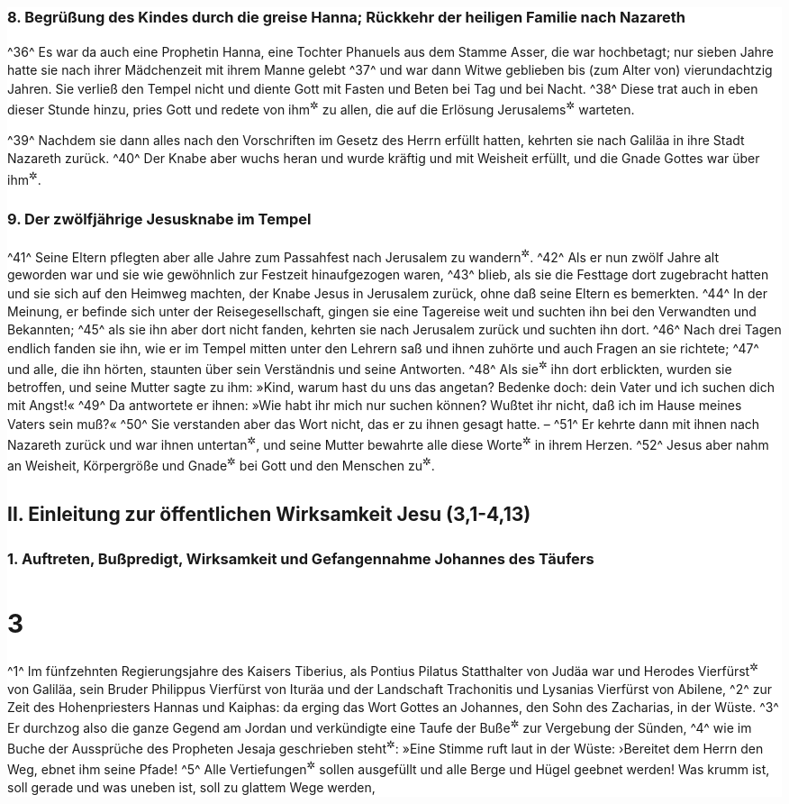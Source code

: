 ### 8. Begrüßung des Kindes durch die greise Hanna; Rückkehr der heiligen Familie nach Nazareth

^36^ Es war da auch eine Prophetin Hanna, eine Tochter Phanuels aus dem Stamme Asser, die war hochbetagt; nur sieben Jahre hatte sie nach ihrer Mädchenzeit mit ihrem Manne gelebt
^37^ und war dann Witwe geblieben bis (zum Alter von) vierundachtzig Jahren. Sie verließ den Tempel nicht und diente Gott mit Fasten und Beten bei Tag und bei Nacht.
^38^ Diese trat auch in eben dieser Stunde hinzu, pries Gott und redete von ihm<sup title="d.h. von dem Kinde">&#x2732;</sup> zu allen, die auf die Erlösung Jerusalems<sup title="oder: Israels">&#x2732;</sup> warteten.

^39^ Nachdem sie dann alles nach den Vorschriften im Gesetz des Herrn erfüllt hatten, kehrten sie nach Galiläa in ihre Stadt Nazareth zurück.
^40^ Der Knabe aber wuchs heran und wurde kräftig und mit Weisheit erfüllt, und die Gnade Gottes war über ihm<sup title="= ruhte auf ihm">&#x2732;</sup>.

### 9. Der zwölfjährige Jesusknabe im Tempel

^41^ Seine Eltern pflegten aber alle Jahre zum Passahfest nach Jerusalem zu wandern<sup title="2.Mose 23,14-17">&#x2732;</sup>.
^42^ Als er nun zwölf Jahre alt geworden war und sie wie gewöhnlich zur Festzeit hinaufgezogen waren,
^43^ blieb, als sie die Festtage dort zugebracht hatten und sie sich auf den Heimweg machten, der Knabe Jesus in Jerusalem zurück, ohne daß seine Eltern es bemerkten.
^44^ In der Meinung, er befinde sich unter der Reisegesellschaft, gingen sie eine Tagereise weit und suchten ihn bei den Verwandten und Bekannten;
^45^ als sie ihn aber dort nicht fanden, kehrten sie nach Jerusalem zurück und suchten ihn dort.
^46^ Nach drei Tagen endlich fanden sie ihn, wie er im Tempel mitten unter den Lehrern saß und ihnen zuhörte und auch Fragen an sie richtete;
^47^ und alle, die ihn hörten, staunten über sein Verständnis und seine Antworten.
^48^ Als sie<sup title="d.h. seine Eltern">&#x2732;</sup> ihn dort erblickten, wurden sie betroffen, und seine Mutter sagte zu ihm: »Kind, warum hast du uns das angetan? Bedenke doch: dein Vater und ich suchen dich mit Angst!«
^49^ Da antwortete er ihnen: »Wie habt ihr mich nur suchen können? Wußtet ihr nicht, daß ich im Hause meines Vaters sein muß?«
^50^ Sie verstanden aber das Wort nicht, das er zu ihnen gesagt hatte. –
^51^ Er kehrte dann mit ihnen nach Nazareth zurück und war ihnen untertan<sup title="= ein gehorsamer Sohn">&#x2732;</sup>, und seine Mutter bewahrte alle diese Worte<sup title="oder: Vorkommnisse">&#x2732;</sup> in ihrem Herzen.
^52^ Jesus aber nahm an Weisheit, Körpergröße und Gnade<sup title="= Wohlgefallen">&#x2732;</sup> bei Gott und den Menschen zu<sup title="1.Sam 2,26">&#x2732;</sup>.

## II. Einleitung zur öffentlichen Wirksamkeit Jesu (3,1-4,13)

### 1. Auftreten, Bußpredigt, Wirksamkeit und Gefangennahme Johannes des Täufers

 # 3
^1^ Im fünfzehnten Regierungsjahre des Kaisers Tiberius, als Pontius Pilatus Statthalter von Judäa war und Herodes Vierfürst<sup title="oder: Kleinfürst; vgl. Mt 14,1">&#x2732;</sup> von Galiläa, sein Bruder Philippus Vierfürst von Ituräa und der Landschaft Trachonitis und Lysanias Vierfürst von Abilene,
^2^ zur Zeit des Hohenpriesters Hannas und Kaiphas: da erging das Wort Gottes an Johannes, den Sohn des Zacharias, in der Wüste.
^3^ Er durchzog also die ganze Gegend am Jordan und verkündigte eine Taufe der Buße<sup title="oder: Bekehrung; vgl. Mt 3,2">&#x2732;</sup> zur Vergebung der Sünden,
^4^ wie im Buche der Aussprüche des Propheten Jesaja geschrieben steht<sup title="Jes 40,3-5">&#x2732;</sup>: »Eine Stimme ruft laut in der Wüste: ›Bereitet dem Herrn den Weg, ebnet ihm seine Pfade!
^5^ Alle Vertiefungen<sup title="oder: Schluchten">&#x2732;</sup> sollen ausgefüllt und alle Berge und Hügel geebnet werden! Was krumm ist, soll gerade und was uneben ist, soll zu glattem Wege werden,